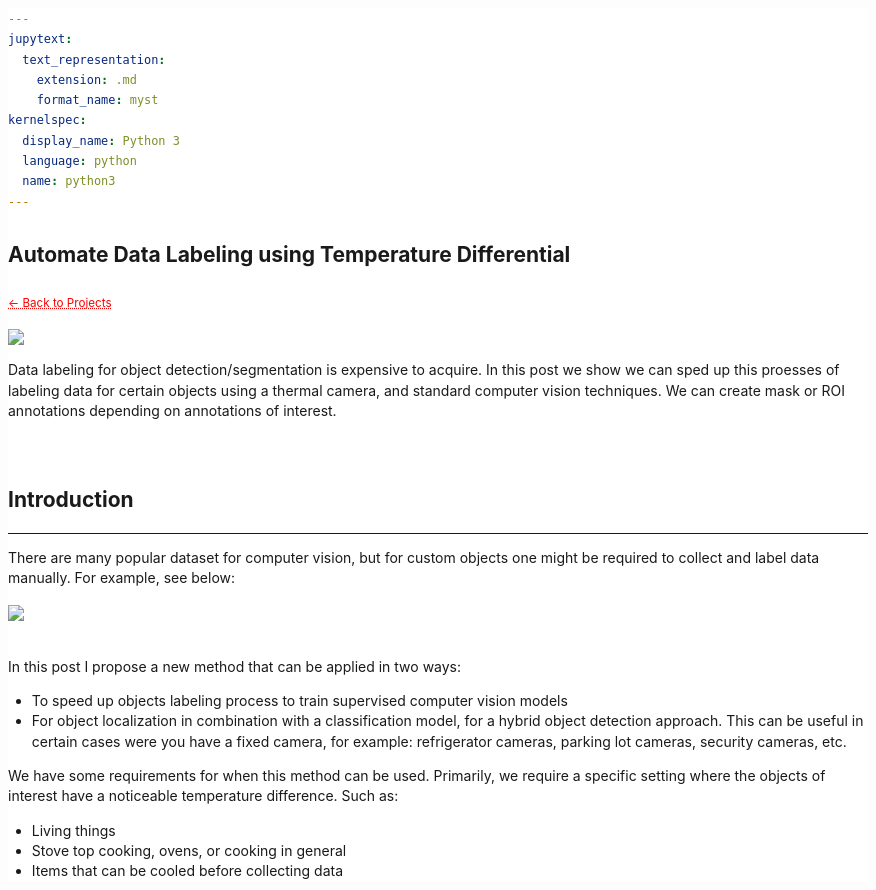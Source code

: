 ```yaml
---
jupytext:
  text_representation:
    extension: .md
    format_name: myst
kernelspec:
  display_name: Python 3
  language: python
  name: python3
---
```


## Automate Data Labeling using Temperature Differential

 <sub> <a href="https://jmhuer.github.io/mini_book/_build/html/docs/portfolio.html" style="color: red; text-decoration: underline;text-decoration-style: dotted;">← Back to Projects</a> </sub>

<img src="../../../../images/thermal.png" align="center" />

<br>

Data labeling for object detection/segmentation is expensive to acquire.  In this post we show we can sped up this proesses of labeling data for certain objects using a thermal camera, and standard computer vision techniques. We can create mask or ROI annotations depending on annotations of interest.

<br>


## Introduction
---

There are many popular dataset for computer vision, but for custom objects one might be required to collect and label data manually. For example, see below: 

<img src="../../../../images/labelex.gif" width="80%" align="center"/>

<br>
<br>

In this post I propose a new method that can be applied in two ways:
- To speed up objects labeling process to train supervised computer vision models
- For object localization in combination with a classification model, for a hybrid object detection approach. This can be useful in certain cases were you have a fixed camera, for example: refrigerator cameras, parking lot cameras, security cameras, etc.  


We have some requirements for when this method can be used. Primarily, we require a specific setting where the objects of interest have a noticeable temperature difference. Such as:
- Living things
- Stove top cooking, ovens, or cooking in general
- Items that can be cooled before collecting data
